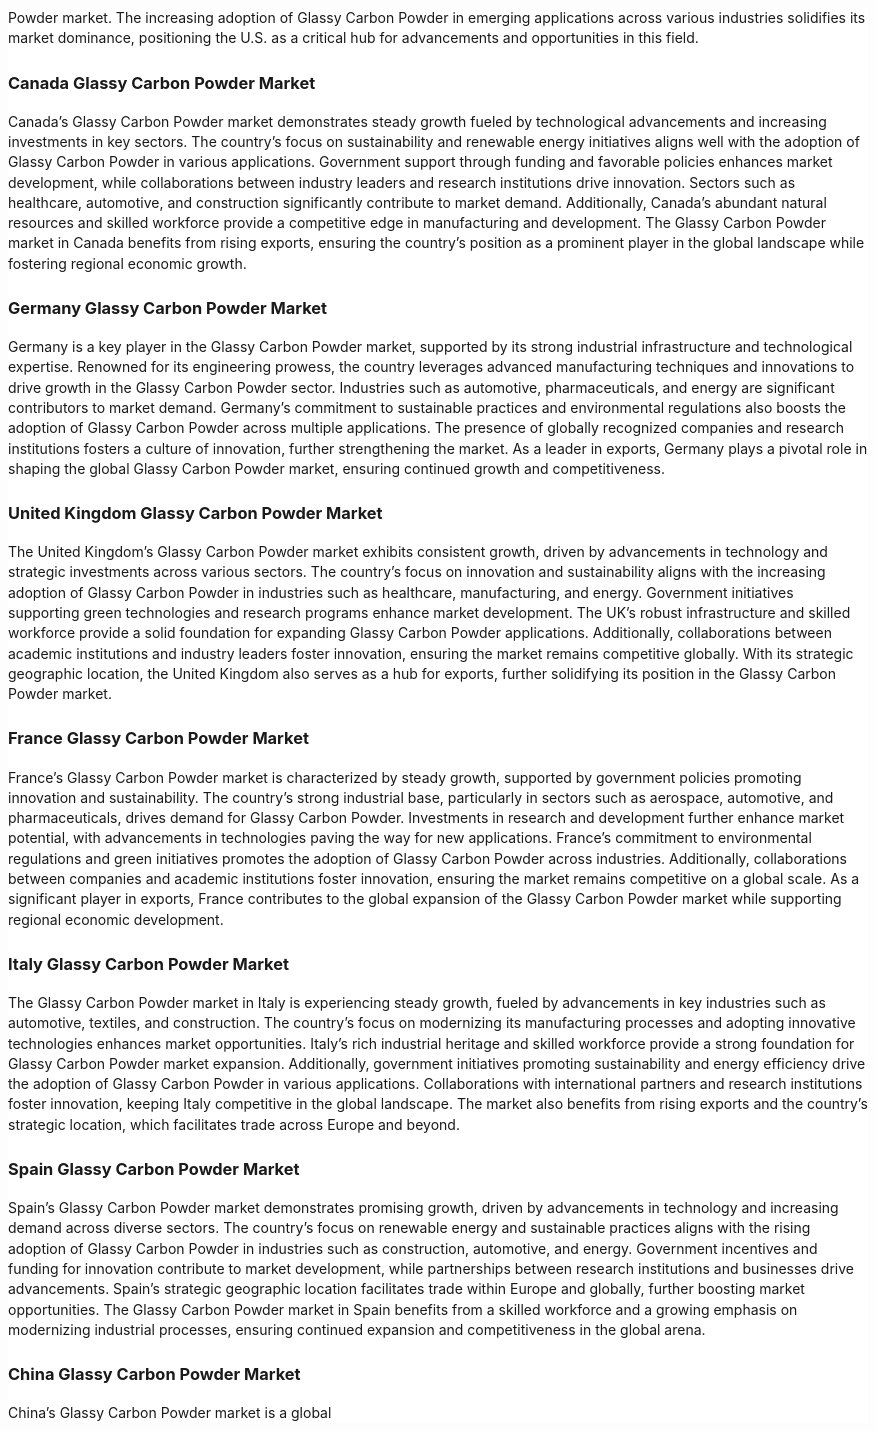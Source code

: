 Powder market. The increasing adoption of Glassy Carbon Powder in emerging applications across various industries solidifies its market dominance, positioning the U.S. as a critical hub for advancements and opportunities in this field.</p><h3>Canada Glassy Carbon Powder Market</h3><p>Canada&rsquo;s Glassy Carbon Powder market demonstrates steady growth fueled by technological advancements and increasing investments in key sectors. The country&rsquo;s focus on sustainability and renewable energy initiatives aligns well with the adoption of Glassy Carbon Powder in various applications. Government support through funding and favorable policies enhances market development, while collaborations between industry leaders and research institutions drive innovation. Sectors such as healthcare, automotive, and construction significantly contribute to market demand. Additionally, Canada&rsquo;s abundant natural resources and skilled workforce provide a competitive edge in manufacturing and development. The Glassy Carbon Powder market in Canada benefits from rising exports, ensuring the country&rsquo;s position as a prominent player in the global landscape while fostering regional economic growth.</p><h3>Germany Glassy Carbon Powder Market</h3><p>Germany is a key player in the Glassy Carbon Powder market, supported by its strong industrial infrastructure and technological expertise. Renowned for its engineering prowess, the country leverages advanced manufacturing techniques and innovations to drive growth in the Glassy Carbon Powder sector. Industries such as automotive, pharmaceuticals, and energy are significant contributors to market demand. Germany&rsquo;s commitment to sustainable practices and environmental regulations also boosts the adoption of Glassy Carbon Powder across multiple applications. The presence of globally recognized companies and research institutions fosters a culture of innovation, further strengthening the market. As a leader in exports, Germany plays a pivotal role in shaping the global Glassy Carbon Powder market, ensuring continued growth and competitiveness.</p><h3>United Kingdom Glassy Carbon Powder Market</h3><p>The United Kingdom&rsquo;s Glassy Carbon Powder market exhibits consistent growth, driven by advancements in technology and strategic investments across various sectors. The country&rsquo;s focus on innovation and sustainability aligns with the increasing adoption of Glassy Carbon Powder in industries such as healthcare, manufacturing, and energy. Government initiatives supporting green technologies and research programs enhance market development. The UK&rsquo;s robust infrastructure and skilled workforce provide a solid foundation for expanding Glassy Carbon Powder applications. Additionally, collaborations between academic institutions and industry leaders foster innovation, ensuring the market remains competitive globally. With its strategic geographic location, the United Kingdom also serves as a hub for exports, further solidifying its position in the Glassy Carbon Powder market.</p><h3>France Glassy Carbon Powder Market</h3><p>France&rsquo;s Glassy Carbon Powder market is characterized by steady growth, supported by government policies promoting innovation and sustainability. The country&rsquo;s strong industrial base, particularly in sectors such as aerospace, automotive, and pharmaceuticals, drives demand for Glassy Carbon Powder. Investments in research and development further enhance market potential, with advancements in technologies paving the way for new applications. France&rsquo;s commitment to environmental regulations and green initiatives promotes the adoption of Glassy Carbon Powder across industries. Additionally, collaborations between companies and academic institutions foster innovation, ensuring the market remains competitive on a global scale. As a significant player in exports, France contributes to the global expansion of the Glassy Carbon Powder market while supporting regional economic development.</p><h3>Italy Glassy Carbon Powder Market</h3><p>The Glassy Carbon Powder market in Italy is experiencing steady growth, fueled by advancements in key industries such as automotive, textiles, and construction. The country&rsquo;s focus on modernizing its manufacturing processes and adopting innovative technologies enhances market opportunities. Italy&rsquo;s rich industrial heritage and skilled workforce provide a strong foundation for Glassy Carbon Powder market expansion. Additionally, government initiatives promoting sustainability and energy efficiency drive the adoption of Glassy Carbon Powder in various applications. Collaborations with international partners and research institutions foster innovation, keeping Italy competitive in the global landscape. The market also benefits from rising exports and the country&rsquo;s strategic location, which facilitates trade across Europe and beyond.</p><h3>Spain Glassy Carbon Powder Market</h3><p>Spain&rsquo;s Glassy Carbon Powder market demonstrates promising growth, driven by advancements in technology and increasing demand across diverse sectors. The country&rsquo;s focus on renewable energy and sustainable practices aligns with the rising adoption of Glassy Carbon Powder in industries such as construction, automotive, and energy. Government incentives and funding for innovation contribute to market development, while partnerships between research institutions and businesses drive advancements. Spain&rsquo;s strategic geographic location facilitates trade within Europe and globally, further boosting market opportunities. The Glassy Carbon Powder market in Spain benefits from a skilled workforce and a growing emphasis on modernizing industrial processes, ensuring continued expansion and competitiveness in the global arena.</p><h3>China Glassy Carbon Powder Market</h3><p>China&rsquo;s Glassy Carbon Powder market is a global